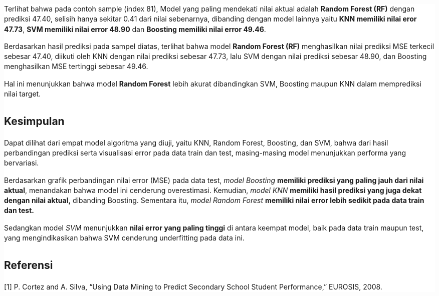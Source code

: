 Terlihat bahwa pada contoh sample (index 81), Model yang paling mendekati nilai aktual adalah **Random Forest (RF)** dengan prediksi 47.40, selisih hanya sekitar 0.41 dari nilai sebenarnya, dibanding dengan model lainnya yaitu **KNN memiliki nilai eror 47.73**, **SVM memiliki nilai error 48.90** dan **Boosting memiliki nilai error 49.46**.

Berdasarkan hasil prediksi pada sampel diatas, terlihat bahwa model **Random Forest (RF)** menghasilkan nilai prediksi MSE terkecil sebesar 47.40, diikuti oleh KNN dengan nilai prediksi sebesar 47.73, lalu SVM dengan nilai prediksi sebesar 48.90, dan Boosting menghasilkan MSE tertinggi sebesar 49.46.

Hal ini menunjukkan bahwa model **Random Forest** lebih akurat dibandingkan SVM, Boosting maupun KNN dalam memprediksi nilai target.

## Kesimpulan 
Dapat dilihat dari empat model algoritma yang diuji, yaitu KNN, Random Forest, Boosting, dan SVM, bahwa dari hasil perbandingan prediksi serta visualisasi error pada data train dan test, masing-masing model menunjukkan performa yang bervariasi.

Berdasarkan grafik perbandingan nilai error (MSE) pada data test, *model Boosting* **memiliki prediksi yang paling jauh dari nilai aktual**, menandakan bahwa model ini cenderung overestimasi. Kemudian, *model KNN* **memiliki hasil prediksi yang juga dekat dengan nilai aktual,** dibanding Boosting. Sementara itu, *model Random Forest* **memiliki nilai error lebih sedikit pada data train dan test.**

Sedangkan model *SVM* menunjukkan **nilai error yang paling tinggi** di antara keempat model, baik pada data train maupun test, yang mengindikasikan bahwa SVM cenderung underfitting pada data ini.

## Referensi 
[1] P. Cortez and A. Silva, “Using Data Mining to Predict Secondary School Student Performance,” EUROSIS, 2008.
